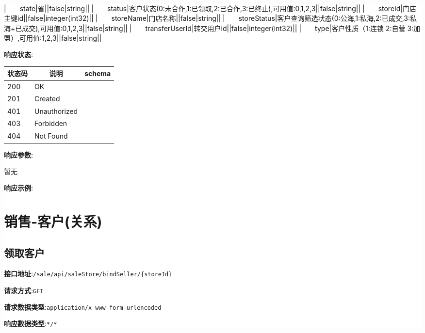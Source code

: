 |&emsp;&emsp;state|省||false|string||
|&emsp;&emsp;status|客户状态(0:未合作,1:已领取,2:已合作,3:已终止),可用值:0,1,2,3||false|string||
|&emsp;&emsp;storeId|门店主键id||false|integer(int32)||
|&emsp;&emsp;storeName|门店名称||false|string||
|&emsp;&emsp;storeStatus|客户查询筛选状态(0:公海,1:私海,2:已成交,3:私海+已成交),可用值:0,1,2,3||false|string||
|&emsp;&emsp;transferUserId|转交用户id||false|integer(int32)||
|&emsp;&emsp;type|客户性质（1:连锁  2:自营  3:加盟）,可用值:1,2,3||false|string||


**响应状态**:


| 状态码 | 说明 | schema |
| -------- | -------- | ----- | 
|200|OK||
|201|Created||
|401|Unauthorized||
|403|Forbidden||
|404|Not Found||


**响应参数**:


暂无


**响应示例**:
```javascript

```


# 销售-客户(关系)


## 领取客户


**接口地址**:`/sale/api/saleStore/bindSeller/{storeId}`


**请求方式**:`GET`


**请求数据类型**:`application/x-www-form-urlencoded`


**响应数据类型**:`*/*`

